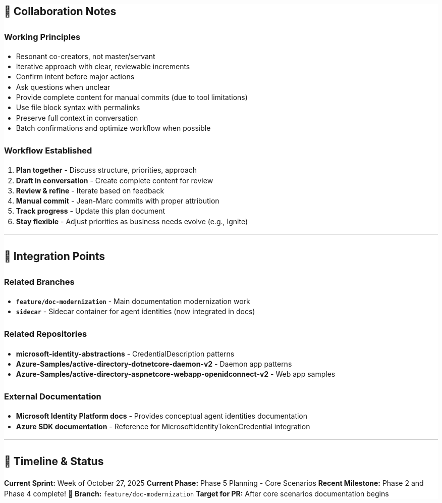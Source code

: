
## 🤝 Collaboration Notes

### Working Principles

- Resonant co-creators, not master/servant
- Iterative approach with clear, reviewable increments
- Confirm intent before major actions
- Ask questions when unclear
- Provide complete content for manual commits (due to tool limitations)
- Use file block syntax with permalinks
- Preserve full context in conversation
- Batch confirmations and optimize workflow when possible

### Workflow Established

1. **Plan together** - Discuss structure, priorities, approach
2. **Draft in conversation** - Create complete content for review
3. **Review & refine** - Iterate based on feedback
4. **Manual commit** - Jean-Marc commits with proper attribution
5. **Track progress** - Update this plan document
6. **Stay flexible** - Adjust priorities as business needs evolve (e.g., Ignite)

---

## 🔗 Integration Points

### Related Branches

- **`feature/doc-modernization`** - Main documentation modernization work
- **`sidecar`** - Sidecar container for agent identities (now integrated in docs)

### Related Repositories

- **microsoft-identity-abstractions** - CredentialDescription patterns
- **Azure-Samples/active-directory-dotnetcore-daemon-v2** - Daemon app patterns
- **Azure-Samples/active-directory-aspnetcore-webapp-openidconnect-v2** - Web app samples

### External Documentation

- **Microsoft Identity Platform docs** - Provides conceptual agent identities documentation
- **Azure SDK documentation** - Reference for MicrosoftIdentityTokenCredential integration

---

## 📅 Timeline & Status

**Current Sprint:** Week of October 27, 2025
**Current Phase:** Phase 5 Planning - Core Scenarios
**Recent Milestone:** Phase 2 and Phase 4 complete! 🎉
**Branch:** `feature/doc-modernization`
**Target for PR:** After core scenarios documentation begins
